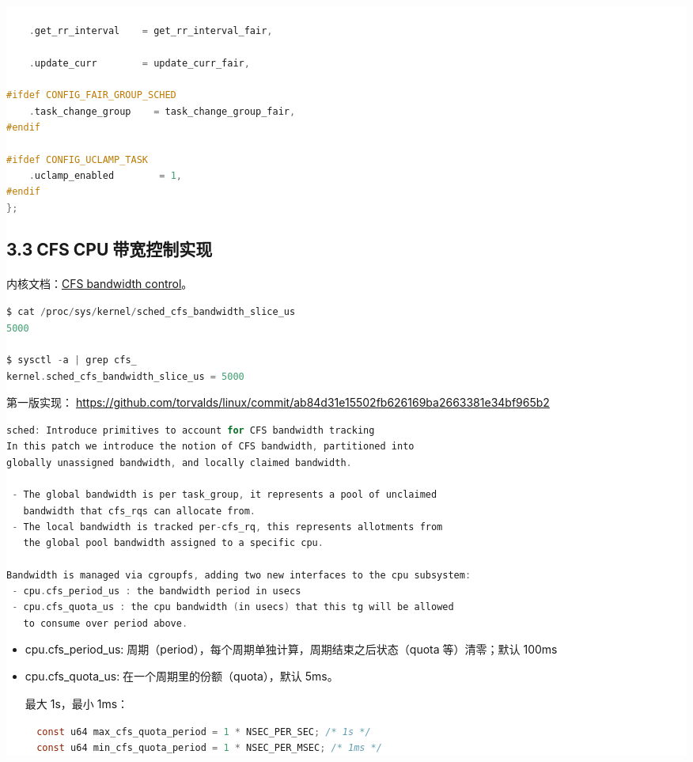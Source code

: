 ```C

    .get_rr_interval    = get_rr_interval_fair,

    .update_curr        = update_curr_fair,

#ifdef CONFIG_FAIR_GROUP_SCHED
    .task_change_group    = task_change_group_fair,
#endif

#ifdef CONFIG_UCLAMP_TASK
    .uclamp_enabled        = 1,
#endif
};
```

## 3.3 CFS CPU 带宽控制实现

内核文档：[CFS bandwidth control](https://docs.kernel.org/scheduler/sched-bwc.html)。

```C
$ cat /proc/sys/kernel/sched_cfs_bandwidth_slice_us
5000

$ sysctl -a | grep cfs_
kernel.sched_cfs_bandwidth_slice_us = 5000
```

第一版实现： https://github.com/torvalds/linux/commit/ab84d31e15502fb626169ba2663381e34bf965b2

```C
sched: Introduce primitives to account for CFS bandwidth tracking
In this patch we introduce the notion of CFS bandwidth, partitioned into
globally unassigned bandwidth, and locally claimed bandwidth.

 - The global bandwidth is per task_group, it represents a pool of unclaimed
   bandwidth that cfs_rqs can allocate from.
 - The local bandwidth is tracked per-cfs_rq, this represents allotments from
   the global pool bandwidth assigned to a specific cpu.

Bandwidth is managed via cgroupfs, adding two new interfaces to the cpu subsystem:
 - cpu.cfs_period_us : the bandwidth period in usecs
 - cpu.cfs_quota_us : the cpu bandwidth (in usecs) that this tg will be allowed
   to consume over period above.
```

- cpu.cfs_period_us: 周期（period），每个周期单独计算，周期结束之后状态（quota 等）清零；默认 100ms
- cpu.cfs_quota_us: 在一个周期里的份额（quota），默认 5ms。

    最大 1s，最小 1ms：

    ```C
      const u64 max_cfs_quota_period = 1 * NSEC_PER_SEC; /* 1s */
      const u64 min_cfs_quota_period = 1 * NSEC_PER_MSEC; /* 1ms */
    ```
